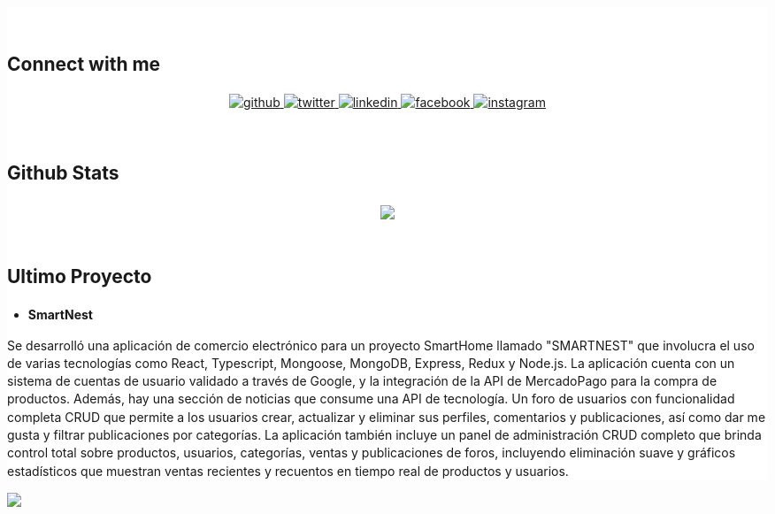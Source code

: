 <br/>  


## Connect with me  
<div align="center">
<a href="https://github.com/HumbertoJr10" target="_blank">
<img src=https://img.shields.io/badge/github-%2324292e.svg?&style=for-the-badge&logo=github&logoColor=white alt=github style="margin-bottom: 5px;" />
</a>
<a href="https://twitter.com/HumbertoJr_G" target="_blank">
<img src=https://img.shields.io/badge/twitter-%2300acee.svg?&style=for-the-badge&logo=twitter&logoColor=white alt=twitter style="margin-bottom: 5px;" />
</a>
<a href="https://linkedin.com/in/humbertojrguerra" target="_blank">
<img src=https://img.shields.io/badge/linkedin-%231E77B5.svg?&style=for-the-badge&logo=linkedin&logoColor=white alt=linkedin style="margin-bottom: 5px;" />
</a>
<a href="https://www.facebook.com/humberto.junior.733" target="_blank">
<img src=https://img.shields.io/badge/facebook-%232E87FB.svg?&style=for-the-badge&logo=facebook&logoColor=white alt=facebook style="margin-bottom: 5px;" />
</a>
<a href="https://instagram.com/humberto_jr10" target="_blank">
<img src=https://img.shields.io/badge/instagram-%23000000.svg?&style=for-the-badge&logo=instagram&logoColor=white alt=instagram style="margin-bottom: 5px;" />
</a>  
</div>  
  

<br/>  


## Github Stats  
<div align="center"><img src="https://github-readme-stats.vercel.app/api?username=HumbertoJr10&show_icons=true&count_private=true&hide_border=true" align="center" /></div>  

<br/>  


## Ultimo Proyecto
- **SmartNest**  
  

Se desarrolló una aplicación de comercio electrónico para un proyecto SmartHome llamado "SMARTNEST" que involucra el uso de varias tecnologías como React, Typescript, Mongoose, MongoDB, Express, Redux y Node.js. La aplicación cuenta con un sistema de cuentas de usuario validado a través de Google, y la integración de la API de MercadoPago para la compra de productos. Además, hay una sección de noticias que consume una API de tecnología. Un foro de usuarios con funcionalidad completa CRUD que permite a los usuarios crear, actualizar y eliminar sus perfiles, comentarios y publicaciones, así como dar me gusta y filtrar publicaciones por categorías. La aplicación también incluye un panel de administración CRUD completo que brinda control total sobre productos, usuarios, categorías, ventas y publicaciones de foros, incluyendo eliminación suave y gráficos estadísticos que muestran ventas recientes y recuentos en tiempo real de productos y usuarios.  
  

<img src="https://i.ibb.co/kx8BX8c/Screenshot-2.jpg" align="left" height="200" width="" />  
  